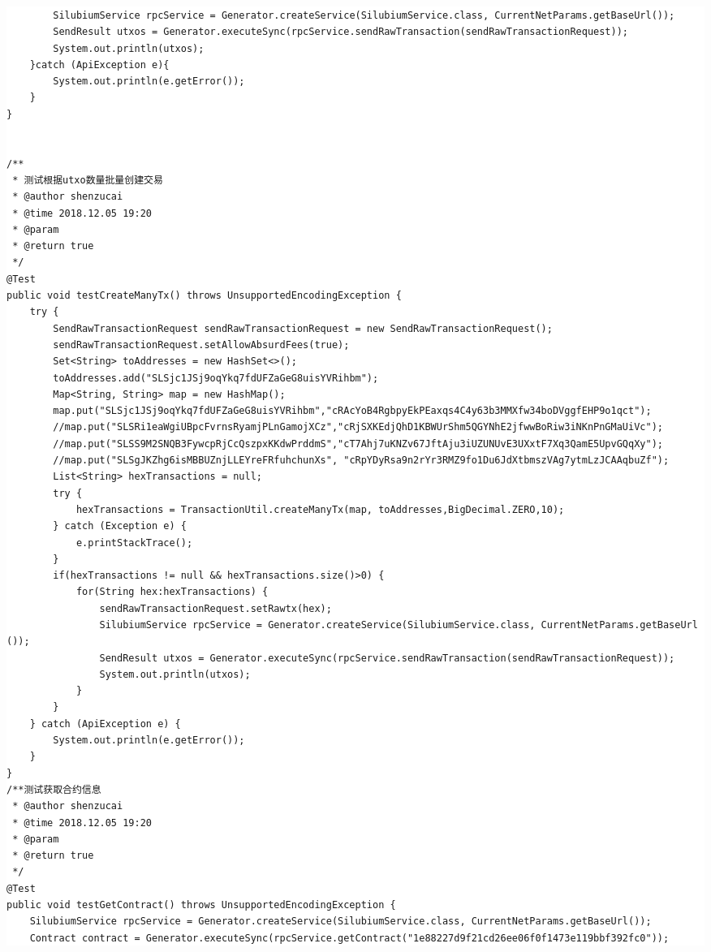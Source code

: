            SilubiumService rpcService = Generator.createService(SilubiumService.class, CurrentNetParams.getBaseUrl());
            SendResult utxos = Generator.executeSync(rpcService.sendRawTransaction(sendRawTransactionRequest));
            System.out.println(utxos);
        }catch (ApiException e){
            System.out.println(e.getError());
        }
    }


    /**
     * 测试根据utxo数量批量创建交易
     * @author shenzucai
     * @time 2018.12.05 19:20
     * @param
     * @return true
     */
    @Test
    public void testCreateManyTx() throws UnsupportedEncodingException {
        try {
            SendRawTransactionRequest sendRawTransactionRequest = new SendRawTransactionRequest();
            sendRawTransactionRequest.setAllowAbsurdFees(true);
            Set<String> toAddresses = new HashSet<>();
            toAddresses.add("SLSjc1JSj9oqYkq7fdUFZaGeG8uisYVRihbm");
            Map<String, String> map = new HashMap();
            map.put("SLSjc1JSj9oqYkq7fdUFZaGeG8uisYVRihbm","cRAcYoB4RgbpyEkPEaxqs4C4y63b3MMXfw34boDVggfEHP9o1qct");
            //map.put("SLSRi1eaWgiUBpcFvrnsRyamjPLnGamojXCz","cRjSXKEdjQhD1KBWUrShm5QGYNhE2jfwwBoRiw3iNKnPnGMaUiVc");
            //map.put("SLSS9M2SNQB3FywcpRjCcQszpxKKdwPrddmS","cT7Ahj7uKNZv67JftAju3iUZUNUvE3UXxtF7Xq3QamE5UpvGQqXy");
            //map.put("SLSgJKZhg6isMBBUZnjLLEYreFRfuhchunXs", "cRpYDyRsa9n2rYr3RMZ9fo1Du6JdXtbmszVAg7ytmLzJCAAqbuZf");
            List<String> hexTransactions = null;
            try {
                hexTransactions = TransactionUtil.createManyTx(map, toAddresses,BigDecimal.ZERO,10);
            } catch (Exception e) {
                e.printStackTrace();
            }
            if(hexTransactions != null && hexTransactions.size()>0) {
                for(String hex:hexTransactions) {
                    sendRawTransactionRequest.setRawtx(hex);
                    SilubiumService rpcService = Generator.createService(SilubiumService.class, CurrentNetParams.getBaseUrl());
                    SendResult utxos = Generator.executeSync(rpcService.sendRawTransaction(sendRawTransactionRequest));
                    System.out.println(utxos);
                }
            }
        } catch (ApiException e) {
            System.out.println(e.getError());
        }
    }
    /**测试获取合约信息
     * @author shenzucai
     * @time 2018.12.05 19:20
     * @param
     * @return true
     */
    @Test
    public void testGetContract() throws UnsupportedEncodingException {
        SilubiumService rpcService = Generator.createService(SilubiumService.class, CurrentNetParams.getBaseUrl());
        Contract contract = Generator.executeSync(rpcService.getContract("1e88227d9f21cd26ee06f0f1473e119bbf392fc0"));